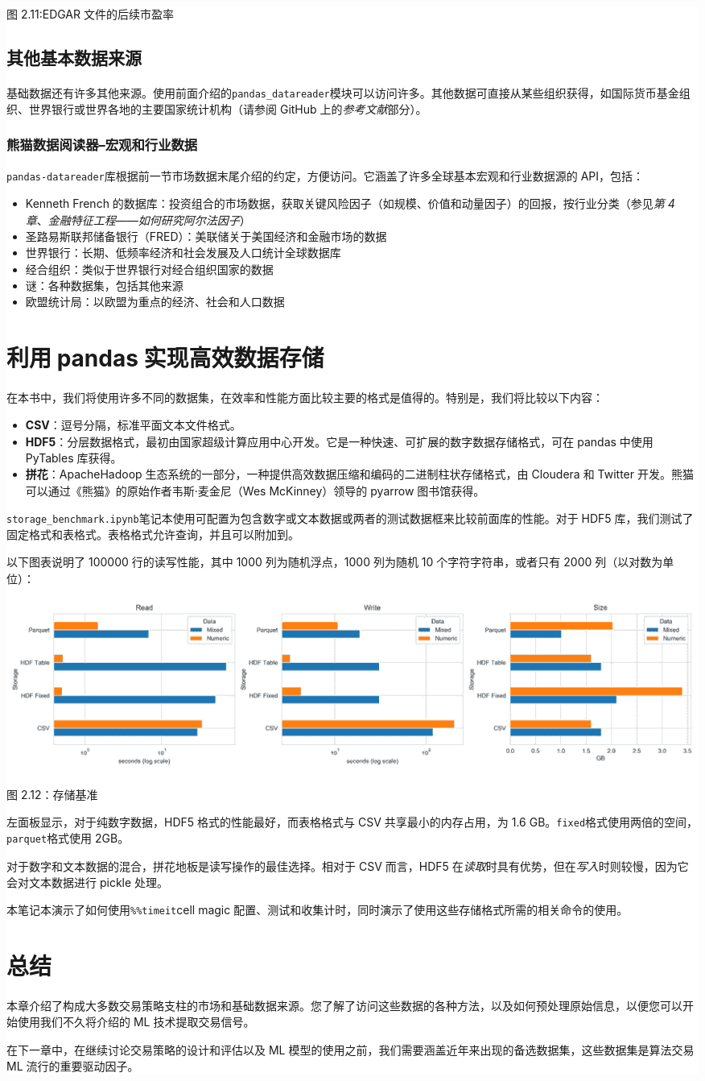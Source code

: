 图 2.11:EDGAR 文件的后续市盈率

## 其他基本数据来源

基础数据还有许多其他来源。使用前面介绍的`pandas_datareader`模块可以访问许多。其他数据可直接从某些组织获得，如国际货币基金组织、世界银行或世界各地的主要国家统计机构（请参阅 GitHub 上的*参考文献*部分）。

### 熊猫数据阅读器–宏观和行业数据

`pandas-datareader`库根据前一节市场数据末尾介绍的约定，方便访问。它涵盖了许多全球基本宏观和行业数据源的 API，包括：

*   Kenneth French 的数据库：投资组合的市场数据，获取关键风险因子（如规模、价值和动量因子）的回报，按行业分类（参见*第 4 章*、*金融特征工程——如何研究阿尔法因子*）
*   圣路易斯联邦储备银行（FRED）：美联储关于美国经济和金融市场的数据
*   世界银行：长期、低频率经济和社会发展及人口统计全球数据库
*   经合组织：类似于世界银行对经合组织国家的数据
*   谜：各种数据集，包括其他来源
*   欧盟统计局：以欧盟为重点的经济、社会和人口数据

# 利用 pandas 实现高效数据存储

在本书中，我们将使用许多不同的数据集，在效率和性能方面比较主要的格式是值得的。特别是，我们将比较以下内容：

*   **CSV**：逗号分隔，标准平面文本文件格式。
*   **HDF5**：分层数据格式，最初由国家超级计算应用中心开发。它是一种快速、可扩展的数字数据存储格式，可在 pandas 中使用 PyTables 库获得。
*   **拼花**：ApacheHadoop 生态系统的一部分，一种提供高效数据压缩和编码的二进制柱状存储格式，由 Cloudera 和 Twitter 开发。熊猫可以通过《熊猫》的原始作者韦斯·麦金尼（Wes McKinney）领导的 pyarrow 图书馆获得。

`storage_benchmark.ipynb`笔记本使用可配置为包含数字或文本数据或两者的测试数据框来比较前面库的性能。对于 HDF5 库，我们测试了固定格式和表格式。表格格式允许查询，并且可以附加到。

以下图表说明了 100000 行的读写性能，其中 1000 列为随机浮点，1000 列为随机 10 个字符字符串，或者只有 2000 列（以对数为单位）：

![](img/B15439_02_12.png)

图 2.12：存储基准

左面板显示，对于纯数字数据，HDF5 格式的性能最好，而表格格式与 CSV 共享最小的内存占用，为 1.6 GB。`fixed`格式使用两倍的空间，`parquet`格式使用 2GB。

对于数字和文本数据的混合，拼花地板是读写操作的最佳选择。相对于 CSV 而言，HDF5 在*读取*时具有优势，但在*写入*时则较慢，因为它会对文本数据进行 pickle 处理。

本笔记本演示了如何使用`%%timeit`cell magic 配置、测试和收集计时，同时演示了使用这些存储格式所需的相关命令的使用。

# 总结

本章介绍了构成大多数交易策略支柱的市场和基础数据来源。您了解了访问这些数据的各种方法，以及如何预处理原始信息，以便您可以开始使用我们不久将介绍的 ML 技术提取交易信号。

在下一章中，在继续讨论交易策略的设计和评估以及 ML 模型的使用之前，我们需要涵盖近年来出现的备选数据集，这些数据集是算法交易 ML 流行的重要驱动因子。